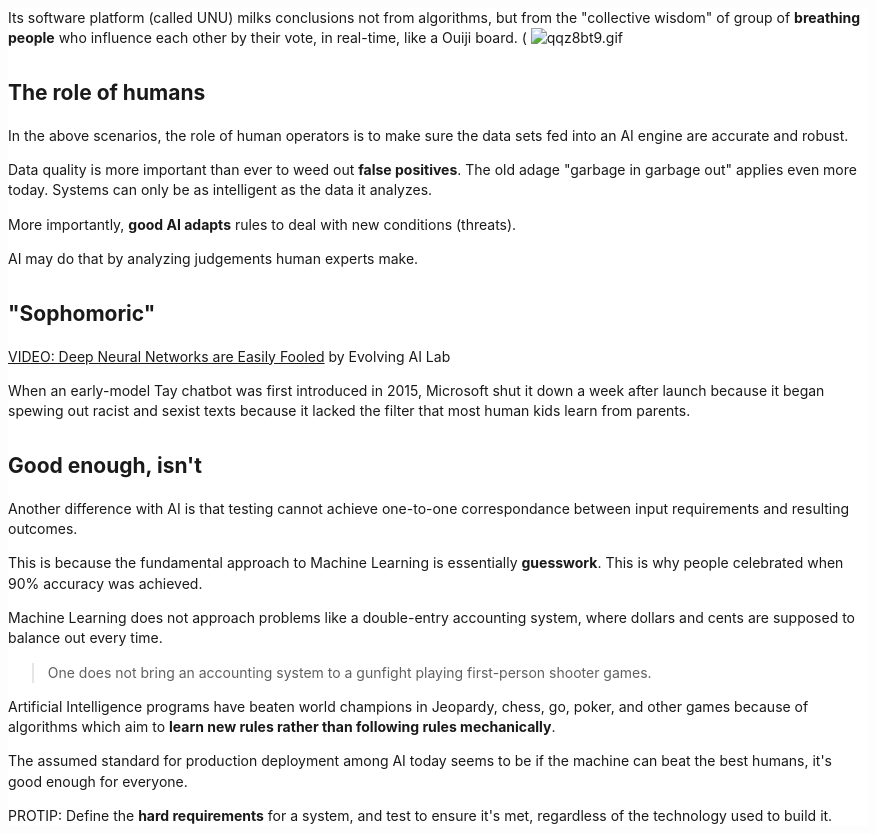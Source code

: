 Its software platform (called UNU) milks conclusions not from algorithms, but
from the "collective wisdom" 
of group of <strong>breathing people</strong> who
influence each other by their vote, in real-time, like a Ouiji board.
(
<img src="https://tr1.cbsistatic.com/hub/i/2017/02/24/a92880f2-212c-4803-b6bd-f4e0f4de67ba/d865deed94d9ad5d8c68778d636a2c58/qqz8bt9.gif" alt="qqz8bt9.gif">


## The role of humans

In the above scenarios, the role of human operators is to
make sure the data sets fed into an AI engine are accurate and robust. 

Data quality is more important than ever to weed out <strong>false positives</strong>.
The old adage "garbage in garbage out" applies even more today.
Systems can only be as intelligent as the data it analyzes. 

More importantly, <strong>good AI adapts</strong> rules to deal with new conditions (threats).

AI may do that by analyzing judgements human experts make.


## "Sophomoric"

<a target="_blank" href="https://www.youtube.com/watch?v=M2IebCN9Ht4">
VIDEO: Deep Neural Networks are Easily Fooled</a>
by Evolving AI Lab

When an early-model Tay chatbot was first introduced in 2015,
Microsoft shut it down a week after launch because
it began spewing out racist and sexist texts
because it lacked the filter that most human kids learn from parents.


## Good enough, isn't

Another difference with AI is that testing cannot achieve one-to-one correspondance between
input requirements and resulting outcomes.

This is because the fundamental approach to Machine Learning is essentially <strong>guesswork</strong>.
This is why people celebrated when 90% accuracy was achieved.

Machine Learning does not approach problems like a double-entry accounting system,
where dollars and cents are supposed to balance out every time.

> One does not bring an accounting system to a gunfight playing first-person shooter games.

Artificial Intelligence programs have beaten world champions in Jeopardy, chess, go, poker, and other games because of algorithms which aim to <strong>learn new rules rather than following rules mechanically</strong>. 

The assumed standard for production deployment among AI today seems to be if the machine can beat the best humans, it's good enough for everyone.

PROTIP: Define the <strong>hard requirements</strong> for a system, and test to ensure it's met, regardless of the technology used to build it.
